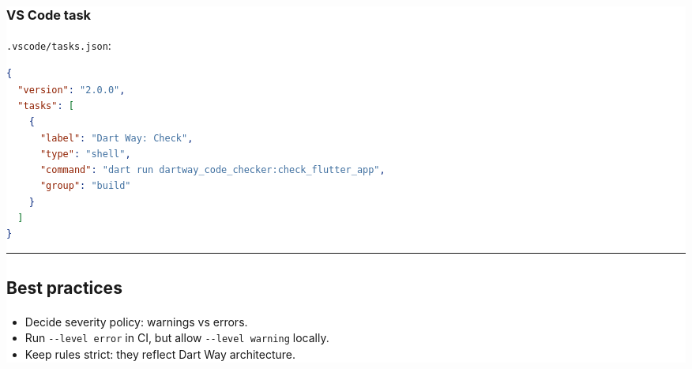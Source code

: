 ### VS Code task

`.vscode/tasks.json`:

```json
{
  "version": "2.0.0",
  "tasks": [
    {
      "label": "Dart Way: Check",
      "type": "shell",
      "command": "dart run dartway_code_checker:check_flutter_app",
      "group": "build"
    }
  ]
}
```

---

## Best practices

* Decide severity policy: warnings vs errors.
* Run `--level error` in CI, but allow `--level warning` locally.
* Keep rules strict: they reflect Dart Way architecture.

